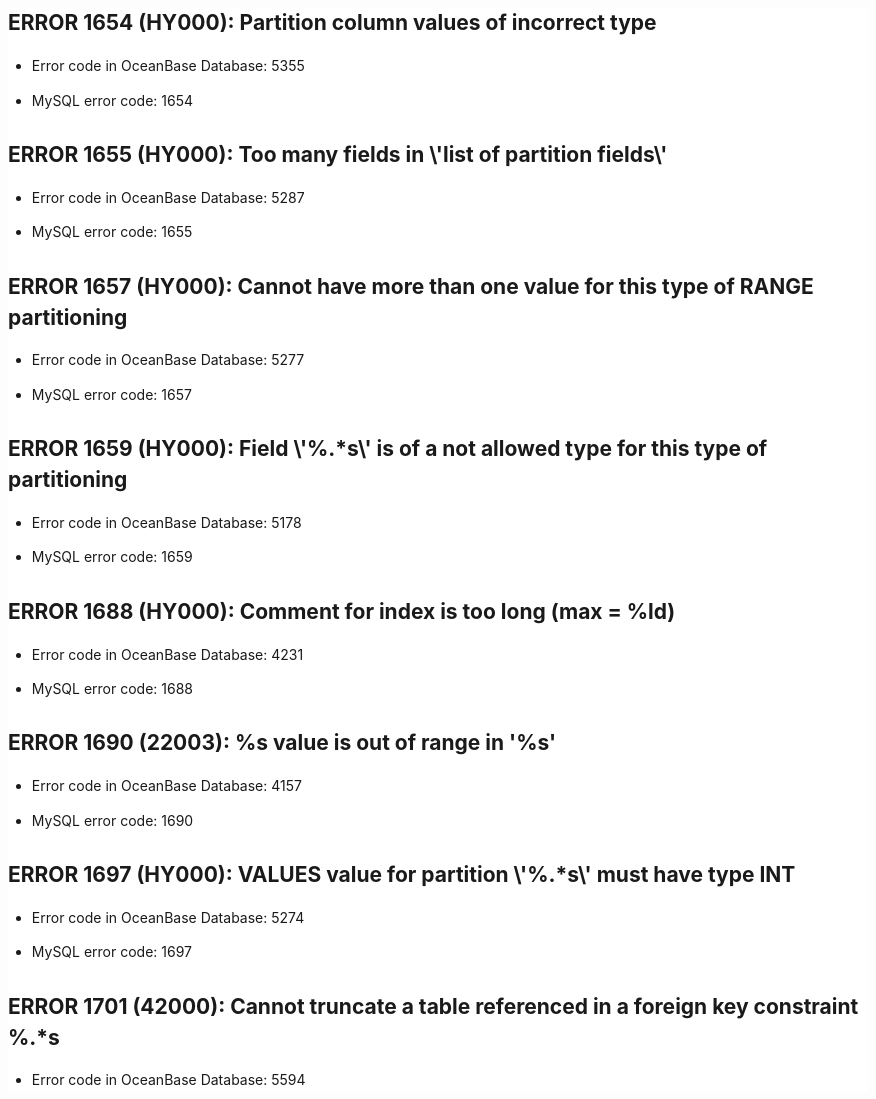 ## ERROR 1654 (HY000): Partition column values of incorrect type

* Error code in OceanBase Database: 5355

* MySQL error code: 1654

## ERROR 1655 (HY000): Too many fields in \\'list of partition fields\\'

* Error code in OceanBase Database: 5287

* MySQL error code: 1655

## ERROR 1657 (HY000): Cannot have more than one value for this type of RANGE partitioning

* Error code in OceanBase Database: 5277

* MySQL error code: 1657

## ERROR 1659 (HY000): Field \\'%.\*s\\' is of a not allowed type for this type of partitioning

* Error code in OceanBase Database: 5178

* MySQL error code: 1659

## ERROR 1688 (HY000): Comment for index is too long (max = %ld)

* Error code in OceanBase Database: 4231

* MySQL error code: 1688

## ERROR 1690 (22003): %s value is out of range in '%s'

* Error code in OceanBase Database: 4157

* MySQL error code: 1690

## ERROR 1697 (HY000): VALUES value for partition \\'%.\*s\\' must have type INT

* Error code in OceanBase Database: 5274

* MySQL error code: 1697

## ERROR 1701 (42000): Cannot truncate a table referenced in a foreign key constraint %.\*s

* Error code in OceanBase Database: 5594
